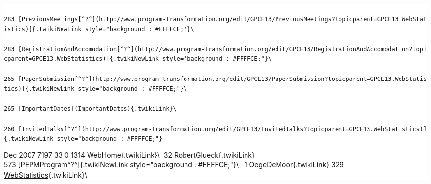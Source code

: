                                                                                                                                                                                                                                                                                                                                                                                                                                                                                                                                      283 [PreviousMeetings[^?^](http://www.program-transformation.org/edit/GPCE13/PreviousMeetings?topicparent=GPCE13.WebStatistics)]{.twikiNewLink style="background : #FFFFCE;"}\                         
                                                                                                                                                                                                                                                                                                                                                                                                                                                                                                                                     283 [RegistrationAndAccomodation[^?^](http://www.program-transformation.org/edit/GPCE13/RegistrationAndAccomodation?topicparent=GPCE13.WebStatistics)]{.twikiNewLink style="background : #FFFFCE;"}\   
                                                                                                                                                                                                                                                                                                                                                                                                                                                                                                                                     265 [PaperSubmission[^?^](http://www.program-transformation.org/edit/GPCE13/PaperSubmission?topicparent=GPCE13.WebStatistics)]{.twikiNewLink style="background : #FFFFCE;"}\                           
                                                                                                                                                                                                                                                                                                                                                                                                                                                                                                                                     265 [ImportantDates](ImportantDates){.twikiLink}\                                                                                                                                                      
                                                                                                                                                                                                                                                                                                                                                                                                                                                                                                                                     260 [InvitedTalks[^?^](http://www.program-transformation.org/edit/GPCE13/InvitedTalks?topicparent=GPCE13.WebStatistics)]{.twikiNewLink style="background : #FFFFCE;"}                                  

  Dec 2007                                                                                                                         7197                                                                                                                            33                                                                                                                              0                                                                                                                                 1314 [WebHome](WebHome){.twikiLink}\                                                                                                                                                                    32 [RobertGlueck](../Main/RobertGlueck){.twikiLink}\
                                                                                                                                                                                                                                                                                                                                                                                                                                                                                                                                     573 [PEPMProgram[^?^](http://www.program-transformation.org/edit/GPCE13/PEPMProgram?topicparent=GPCE13.WebStatistics)]{.twikiNewLink style="background : #FFFFCE;"}\                                     1 [OegeDeMoor](../Main/OegeDeMoor){.twikiLink}
                                                                                                                                                                                                                                                                                                                                                                                                                                                                                                                                     329 [WebStatistics](WebStatistics){.twikiLink}\                                                                                                                                                        